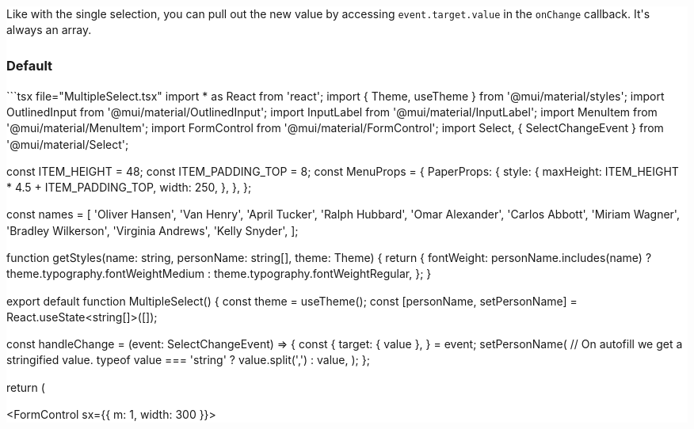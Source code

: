 Like with the single selection, you can pull out the new value by accessing `event.target.value` in the `onChange` callback. It's always an array.

### Default

<example name="MultipleSelect">
```tsx file="MultipleSelect.tsx"
import * as React from 'react';
import { Theme, useTheme } from '@mui/material/styles';
import OutlinedInput from '@mui/material/OutlinedInput';
import InputLabel from '@mui/material/InputLabel';
import MenuItem from '@mui/material/MenuItem';
import FormControl from '@mui/material/FormControl';
import Select, { SelectChangeEvent } from '@mui/material/Select';

const ITEM_HEIGHT = 48;
const ITEM_PADDING_TOP = 8;
const MenuProps = {
  PaperProps: {
    style: {
      maxHeight: ITEM_HEIGHT * 4.5 + ITEM_PADDING_TOP,
      width: 250,
    },
  },
};

const names = [
  'Oliver Hansen',
  'Van Henry',
  'April Tucker',
  'Ralph Hubbard',
  'Omar Alexander',
  'Carlos Abbott',
  'Miriam Wagner',
  'Bradley Wilkerson',
  'Virginia Andrews',
  'Kelly Snyder',
];

function getStyles(name: string, personName: string[], theme: Theme) {
  return {
    fontWeight: personName.includes(name)
      ? theme.typography.fontWeightMedium
      : theme.typography.fontWeightRegular,
  };
}

export default function MultipleSelect() {
  const theme = useTheme();
  const [personName, setPersonName] = React.useState<string[]>([]);

  const handleChange = (event: SelectChangeEvent<typeof personName>) => {
    const {
      target: { value },
    } = event;
    setPersonName(
      // On autofill we get a stringified value.
      typeof value === 'string' ? value.split(',') : value,
    );
  };

  return (
    <div>
      <FormControl sx={{ m: 1, width: 300 }}>
```